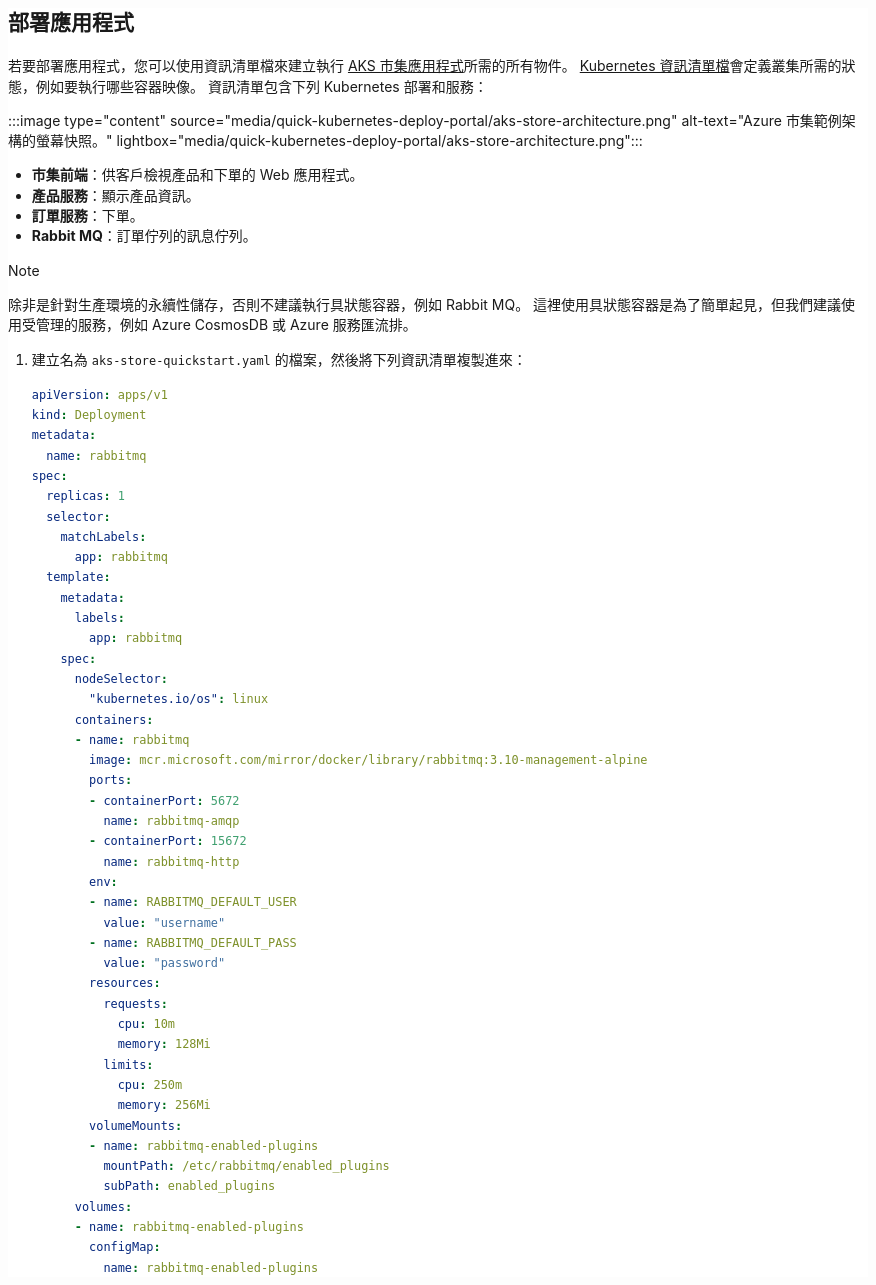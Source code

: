 ## 部署應用程式

若要部署應用程式，您可以使用資訊清單檔來建立執行 [AKS 市集應用程式](https://github.com/Azure-Samples/aks-store-demo)所需的所有物件。 [Kubernetes 資訊清單檔][kubernetes-deployment]會定義叢集所需的狀態，例如要執行哪些容器映像。 資訊清單包含下列 Kubernetes 部署和服務：

:::image type="content" source="media/quick-kubernetes-deploy-portal/aks-store-architecture.png" alt-text="Azure 市集範例架構的螢幕快照。" lightbox="media/quick-kubernetes-deploy-portal/aks-store-architecture.png":::

- **市集前端**：供客戶檢視產品和下單的 Web 應用程式。
- **產品服務**：顯示產品資訊。
- **訂單服務**：下單。
- **Rabbit MQ**：訂單佇列的訊息佇列。

> [!NOTE]
> 除非是針對生產環境的永續性儲存，否則不建議執行具狀態容器，例如 Rabbit MQ。 這裡使用具狀態容器是為了簡單起見，但我們建議使用受管理的服務，例如 Azure CosmosDB 或 Azure 服務匯流排。

1. 建立名為 `aks-store-quickstart.yaml` 的檔案，然後將下列資訊清單複製進來：

    ```yaml
    apiVersion: apps/v1
    kind: Deployment
    metadata:
      name: rabbitmq
    spec:
      replicas: 1
      selector:
        matchLabels:
          app: rabbitmq
      template:
        metadata:
          labels:
            app: rabbitmq
        spec:
          nodeSelector:
            "kubernetes.io/os": linux
          containers:
          - name: rabbitmq
            image: mcr.microsoft.com/mirror/docker/library/rabbitmq:3.10-management-alpine
            ports:
            - containerPort: 5672
              name: rabbitmq-amqp
            - containerPort: 15672
              name: rabbitmq-http
            env:
            - name: RABBITMQ_DEFAULT_USER
              value: "username"
            - name: RABBITMQ_DEFAULT_PASS
              value: "password"
            resources:
              requests:
                cpu: 10m
                memory: 128Mi
              limits:
                cpu: 250m
                memory: 256Mi
            volumeMounts:
            - name: rabbitmq-enabled-plugins
              mountPath: /etc/rabbitmq/enabled_plugins
              subPath: enabled_plugins
          volumes:
          - name: rabbitmq-enabled-plugins
            configMap:
              name: rabbitmq-enabled-plugins

[kubectl]: https://kubernetes.io/docs/reference/kubectl/
[kubectl-apply]: https://kubernetes.io/docs/reference/generated/kubectl/kubectl-commands#apply
[kubectl-get]: https://kubernetes.io/docs/reference/generated/kubectl/kubectl-commands#get
[kubernetes-concepts]: ../concepts-clusters-workloads.md
[aks-tutorial]: ../tutorial-kubernetes-prepare-app.md
[azure-resource-group]: ../../azure-resource-manager/management/overview.md
[az-aks-create]: /cli/azure/aks#az-aks-create
[az-aks-get-credentials]: /cli/azure/aks#az-aks-get-credentials
[az-aks-install-cli]: /cli/azure/aks#az-aks-install-cli
[az-group-create]: /cli/azure/group#az-group-create
[az-group-delete]: /cli/azure/group#az-group-delete
[kubernetes-deployment]: ../concepts-clusters-workloads.md#deployments-and-yaml-manifests
[aks-solution-guidance]: /azure/architecture/reference-architectures/containers/aks-start-here?toc=/azure/aks/toc.json&bc=/azure/aks/breadcrumb/toc.json
[baseline-reference-architecture]: /azure/architecture/reference-architectures/containers/aks/baseline-aks?toc=/azure/aks/toc.json&bc=/azure/aks/breadcrumb/toc.json